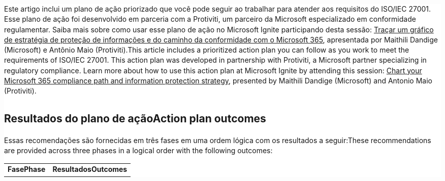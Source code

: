 <span data-ttu-id="d68c2-p103">Este artigo inclui um plano de ação priorizado que você pode seguir ao trabalhar para atender aos requisitos do ISO/IEC 27001. Esse plano de ação foi desenvolvido em parceria com a Protiviti, um parceiro da Microsoft especializado em conformidade regulamentar. Saiba mais sobre como usar esse plano de ação no Microsoft Ignite participando desta sessão: [Traçar um gráfico de estratégia de proteção de informações e do caminho da conformidade com o Microsoft 365](https://myignite.techcommunity.microsoft.com/videos/65720), apresentada por Maithili Dandige (Microsoft) e Antônio Maio (Protiviti).</span><span class="sxs-lookup"><span data-stu-id="d68c2-p103">This article includes a prioritized action plan you can follow as you work to meet the requirements of ISO/IEC 27001. This action plan was developed in partnership with Protiviti, a Microsoft partner specializing in regulatory compliance. Learn more about how to use this action plan at Microsoft Ignite by attending this session: [Chart your Microsoft 365 compliance path and information protection strategy](https://myignite.techcommunity.microsoft.com/videos/65720), presented by Maithili Dandige (Microsoft) and Antonio Maio (Protiviti).</span></span>

## <a name="action-plan-outcomes"></a><span data-ttu-id="d68c2-113">Resultados do plano de ação</span><span class="sxs-lookup"><span data-stu-id="d68c2-113">Action plan outcomes</span></span>

<span data-ttu-id="d68c2-114">Essas recomendações são fornecidas em três fases em uma ordem lógica com os resultados a seguir:</span><span class="sxs-lookup"><span data-stu-id="d68c2-114">These recommendations are provided across three phases in a logical order with the following outcomes:</span></span> 

|||
|:-----|:-----|
|<span data-ttu-id="d68c2-115">**Fase**</span><span class="sxs-lookup"><span data-stu-id="d68c2-115">**Phase**</span></span>|<span data-ttu-id="d68c2-116">**Resultados**</span><span class="sxs-lookup"><span data-stu-id="d68c2-116">**Outcomes**</span></span>|